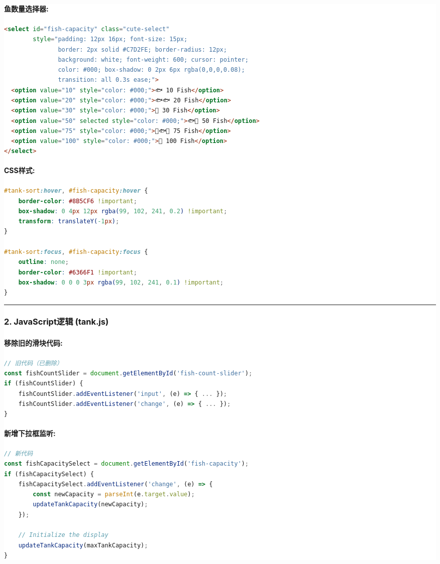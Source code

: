 #### 鱼数量选择器:
```html
<select id="fish-capacity" class="cute-select" 
        style="padding: 12px 16px; font-size: 15px; 
               border: 2px solid #C7D2FE; border-radius: 12px; 
               background: white; font-weight: 600; cursor: pointer; 
               color: #000; box-shadow: 0 2px 6px rgba(0,0,0,0.08); 
               transition: all 0.3s ease;">
  <option value="10" style="color: #000;">🐟 10 Fish</option>
  <option value="20" style="color: #000;">🐟🐟 20 Fish</option>
  <option value="30" style="color: #000;">🐠 30 Fish</option>
  <option value="50" selected style="color: #000;">🐟🐠 50 Fish</option>
  <option value="75" style="color: #000;">🐠🐟🐠 75 Fish</option>
  <option value="100" style="color: #000;">🌊 100 Fish</option>
</select>
```

#### CSS样式:
```css
#tank-sort:hover, #fish-capacity:hover {
    border-color: #8B5CF6 !important;
    box-shadow: 0 4px 12px rgba(99, 102, 241, 0.2) !important;
    transform: translateY(-1px);
}

#tank-sort:focus, #fish-capacity:focus {
    outline: none;
    border-color: #6366F1 !important;
    box-shadow: 0 0 0 3px rgba(99, 102, 241, 0.1) !important;
}
```

---

### 2. JavaScript逻辑 (tank.js)

#### 移除旧的滑块代码:
```javascript
// 旧代码（已删除）
const fishCountSlider = document.getElementById('fish-count-slider');
if (fishCountSlider) {
    fishCountSlider.addEventListener('input', (e) => { ... });
    fishCountSlider.addEventListener('change', (e) => { ... });
}
```

#### 新增下拉框监听:
```javascript
// 新代码
const fishCapacitySelect = document.getElementById('fish-capacity');
if (fishCapacitySelect) {
    fishCapacitySelect.addEventListener('change', (e) => {
        const newCapacity = parseInt(e.target.value);
        updateTankCapacity(newCapacity);
    });
    
    // Initialize the display
    updateTankCapacity(maxTankCapacity);
}
```
